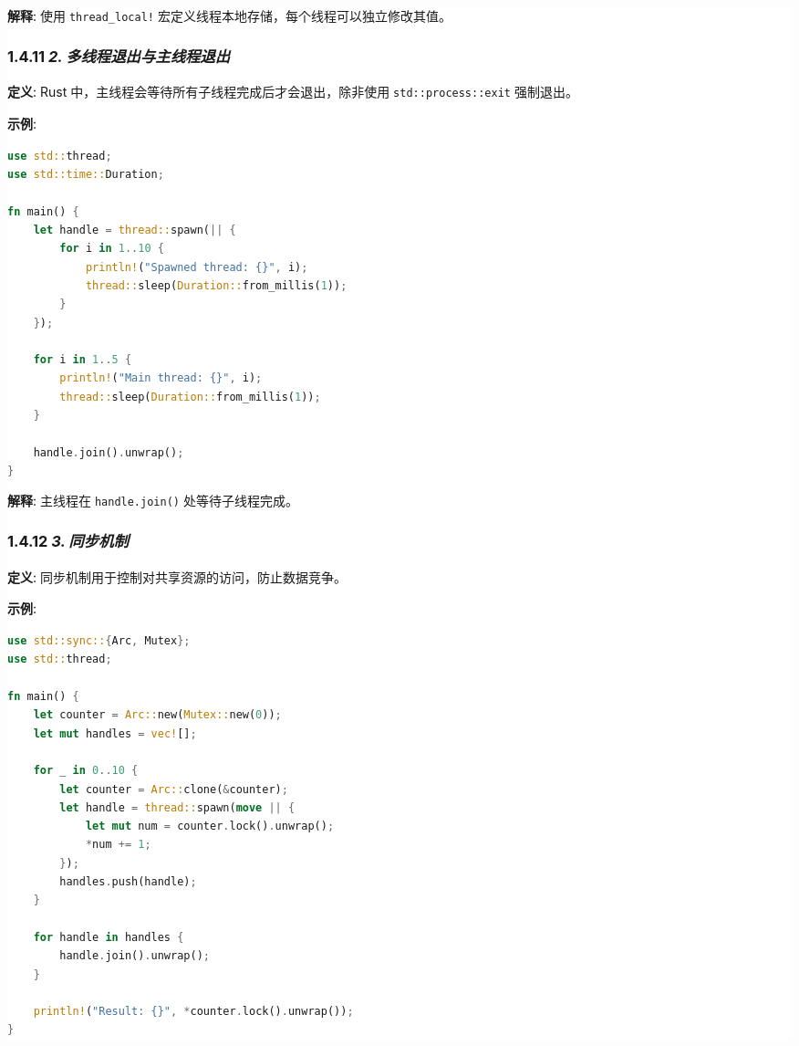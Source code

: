 **解释**: 使用 `thread_local!` 宏定义线程本地存储，每个线程可以独立修改其值。

### 1.4.11 *2. 多线程退出与主线程退出*

**定义**: Rust 中，主线程会等待所有子线程完成后才会退出，除非使用 `std::process::exit` 强制退出。

**示例**:

```rust
use std::thread;
use std::time::Duration;

fn main() {
    let handle = thread::spawn(|| {
        for i in 1..10 {
            println!("Spawned thread: {}", i);
            thread::sleep(Duration::from_millis(1));
        }
    });

    for i in 1..5 {
        println!("Main thread: {}", i);
        thread::sleep(Duration::from_millis(1));
    }

    handle.join().unwrap();
}
```

**解释**: 主线程在 `handle.join()` 处等待子线程完成。

### 1.4.12 *3. 同步机制*

**定义**: 同步机制用于控制对共享资源的访问，防止数据竞争。

**示例**:

```rust
use std::sync::{Arc, Mutex};
use std::thread;

fn main() {
    let counter = Arc::new(Mutex::new(0));
    let mut handles = vec![];

    for _ in 0..10 {
        let counter = Arc::clone(&counter);
        let handle = thread::spawn(move || {
            let mut num = counter.lock().unwrap();
            *num += 1;
        });
        handles.push(handle);
    }

    for handle in handles {
        handle.join().unwrap();
    }

    println!("Result: {}", *counter.lock().unwrap());
}
```
